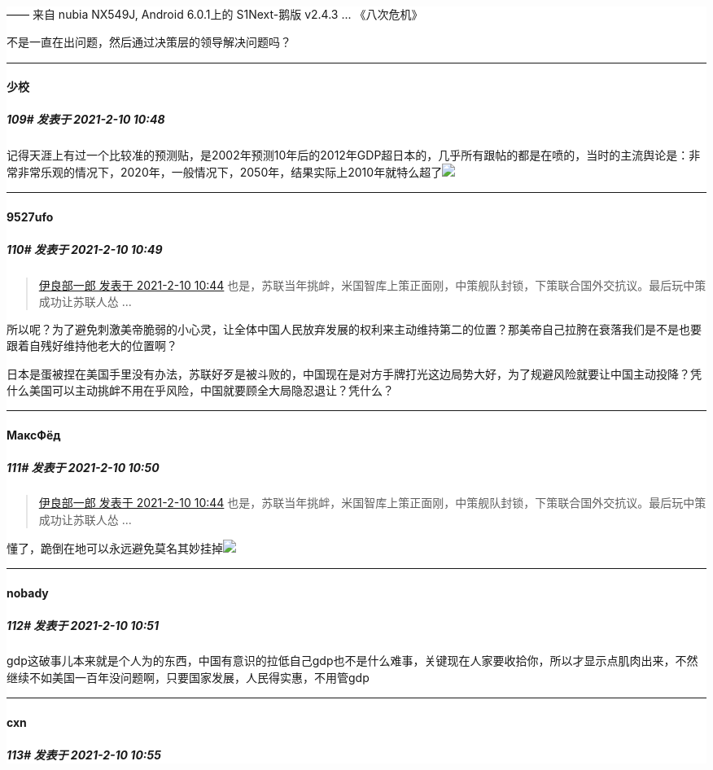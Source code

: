 
—— 来自 nubia NX549J, Android 6.0.1上的 S1Next-鹅版 v2.4.3 ...</blockquote>
《八次危机》


不是一直在出问题，然后通过决策层的领导解决问题吗？


-----

####  少校  
##### 109#       发表于 2021-2-10 10:48


记得天涯上有过一个比较准的预测贴，是2002年预测10年后的2012年GDP超日本的，几乎所有跟帖的都是在喷的，当时的主流舆论是：非常非常乐观的情况下，2020年，一般情况下，2050年，结果实际上2010年就特么超了<img src="https://static.saraba1st.com/image/smiley/face2017/067.png" referrerpolicy="no-referrer">


-----

####  9527ufo  
##### 110#       发表于 2021-2-10 10:49


<blockquote><a href="httphttps://bbs.saraba1st.com/2b/forum.php?mod=redirect&amp;goto=findpost&amp;pid=50292870&amp;ptid=1987166" target="_blank">伊良部一郎 发表于 2021-2-10 10:44</a>
也是，苏联当年挑衅，米国智库上策正面刚，中策舰队封锁，下策联合国外交抗议。最后玩中策成功让苏联人怂 ...</blockquote>
所以呢？为了避免刺激美帝脆弱的小心灵，让全体中国人民放弃发展的权利来主动维持第二的位置？那美帝自己拉胯在衰落我们是不是也要跟着自残好维持他老大的位置啊？

日本是蛋被捏在美国手里没有办法，苏联好歹是被斗败的，中国现在是对方手牌打光这边局势大好，为了规避风险就要让中国主动投降？凭什么美国可以主动挑衅不用在乎风险，中国就要顾全大局隐忍退让？凭什么？


-----

####  МаксФёд  
##### 111#       发表于 2021-2-10 10:50


<blockquote><a href="httphttps://bbs.saraba1st.com/2b/forum.php?mod=redirect&amp;goto=findpost&amp;pid=50292870&amp;ptid=1987166" target="_blank">伊良部一郎 发表于 2021-2-10 10:44</a>
也是，苏联当年挑衅，米国智库上策正面刚，中策舰队封锁，下策联合国外交抗议。最后玩中策成功让苏联人怂 ...</blockquote>
懂了，跪倒在地可以永远避免莫名其妙挂掉<img src="https://static.saraba1st.com/image/smiley/face2017/047.png" referrerpolicy="no-referrer">


-----

####  nobady  
##### 112#       发表于 2021-2-10 10:51


gdp这破事儿本来就是个人为的东西，中国有意识的拉低自己gdp也不是什么难事，关键现在人家要收拾你，所以才显示点肌肉出来，不然继续不如美国一百年没问题啊，只要国家发展，人民得实惠，不用管gdp


-----

####  cxn  
##### 113#       发表于 2021-2-10 10:55

